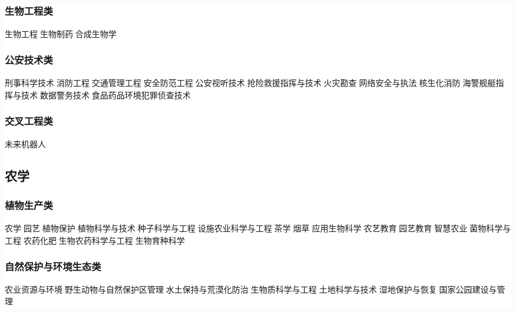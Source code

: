 ### 生物工程类

生物工程
生物制药
合成生物学

### 公安技术类

刑事科学技术
消防工程
交通管理工程
安全防范工程
公安视听技术
抢险救援指挥与技术
火灾勘查
网络安全与执法
核生化消防
海警舰艇指挥与技术
数据警务技术
食品药品环境犯罪侦查技术

### 交叉工程类

未来机器人

## 农学

### 植物生产类

农学
园艺
植物保护
植物科学与技术
种子科学与工程
设施农业科学与工程
茶学
烟草
应用生物科学
农艺教育
园艺教育
智慧农业
菌物科学与工程
农药化肥
生物农药科学与工程
生物育种科学

### 自然保护与环境生态类

农业资源与环境
野生动物与自然保护区管理
水土保持与荒漠化防治
生物质科学与工程
土地科学与技术
湿地保护与恢复
国家公园建设与管理
